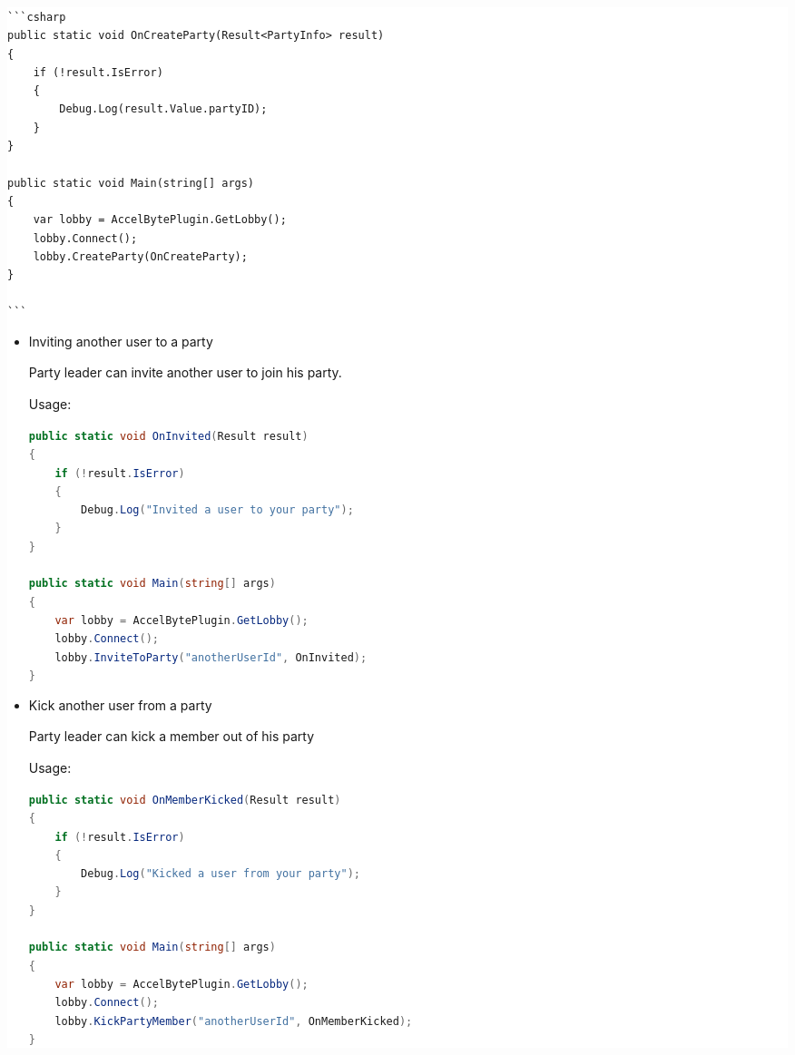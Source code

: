     ```csharp
    public static void OnCreateParty(Result<PartyInfo> result)
    {
        if (!result.IsError)
        {
            Debug.Log(result.Value.partyID);
        }
    }

    public static void Main(string[] args)
    {
        var lobby = AccelBytePlugin.GetLobby();
        lobby.Connect();
        lobby.CreateParty(OnCreateParty);
    }

    ```
- Inviting another user to a party

    Party leader can invite another user to join his party.

    Usage:

    ```csharp
    public static void OnInvited(Result result)
    {
        if (!result.IsError)
        {
            Debug.Log("Invited a user to your party");
        }
    }

    public static void Main(string[] args)
    {
        var lobby = AccelBytePlugin.GetLobby();
        lobby.Connect();
        lobby.InviteToParty("anotherUserId", OnInvited);
    }
    ```

- Kick another user from a party

    Party leader can kick a member out of his party

    Usage:

    ```csharp
    public static void OnMemberKicked(Result result)
    {
        if (!result.IsError)
        {
            Debug.Log("Kicked a user from your party");
        }
    }

    public static void Main(string[] args)
    {
        var lobby = AccelBytePlugin.GetLobby();
        lobby.Connect();
        lobby.KickPartyMember("anotherUserId", OnMemberKicked);
    }
    ```
